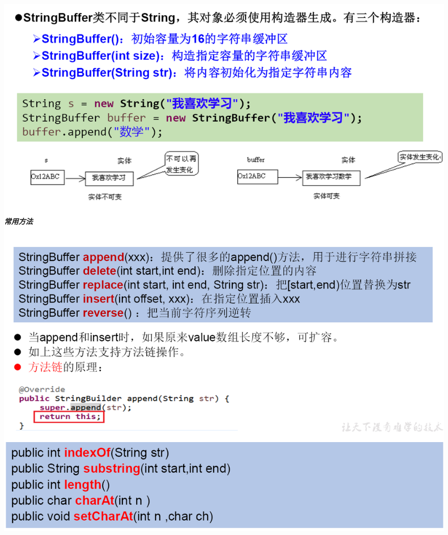 ![image-20230203162206362](Java基础.assets/image-20230203162206362.png)

##### 常用方法

![image-20230203162418428](Java基础.assets/image-20230203162418428.png)

![image-20230203162431574](Java基础.assets/image-20230203162431574.png)
